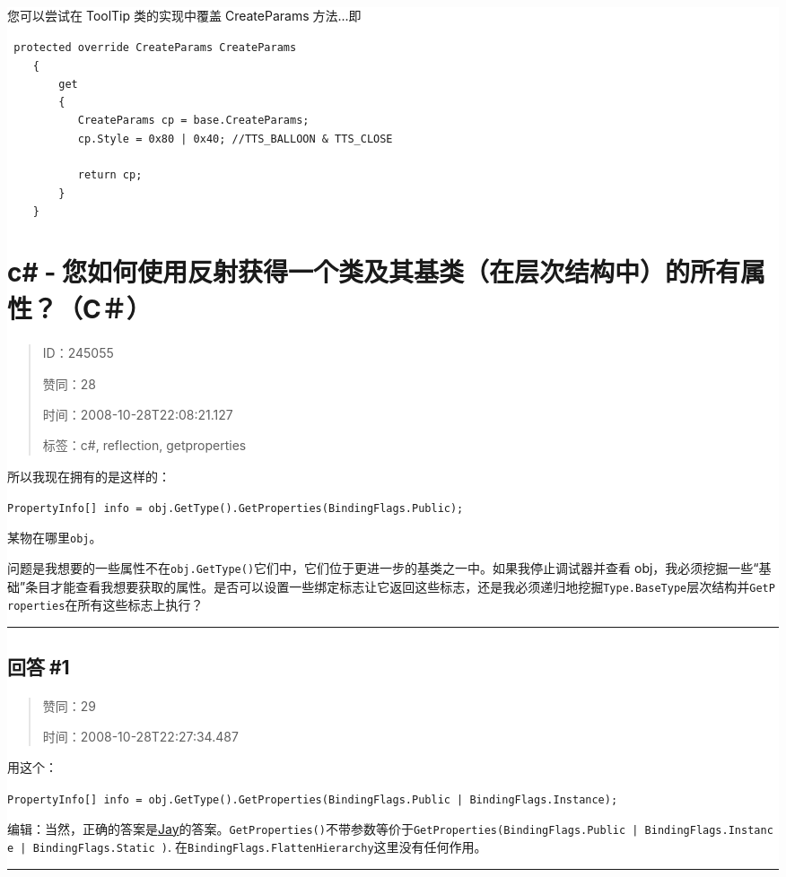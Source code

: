 您可以尝试在 ToolTip 类的实现中覆盖 CreateParams 方法...即

```
 protected override CreateParams CreateParams
    {
        get
        {
           CreateParams cp = base.CreateParams;
           cp.Style = 0x80 | 0x40; //TTS_BALLOON & TTS_CLOSE

           return cp;
        }
    } 
```

# c# - 您如何使用反射获得一个类及其基类（在层次结构中）的所有属性？（C＃）

> ID：245055
> 
> 赞同：28
> 
> 时间：2008-10-28T22:08:21.127
> 
> 标签：c#, reflection, getproperties

所以我现在拥有的是这样的：

```
PropertyInfo[] info = obj.GetType().GetProperties(BindingFlags.Public); 
```

某物在哪里`obj`。

问题是我想要的一些属性不在`obj.GetType()`它们中，它们位于更进一步的基类之一中。如果我停止调试器并查看 obj，我必须挖掘一些“基础”条目才能查看我想要获取的属性。是否可以设置一些绑定标志让它返回这些标志，还是我必须递归地挖掘`Type.BaseType`层次结构并`GetProperties`在所有这些标志上执行？

* * *

## 回答 #1

> 赞同：29
> 
> 时间：2008-10-28T22:27:34.487

用这个：

```
PropertyInfo[] info = obj.GetType().GetProperties(BindingFlags.Public | BindingFlags.Instance); 
```

编辑：当然，正确的答案是[Jay](https://stackoverflow.com/questions/245055/how-do-you-get-the-all-properties-of-a-class-and-its-base-classes-up-the-hierar#245131)的答案。`GetProperties()`不带参数等价于`GetProperties(BindingFlags.Public | BindingFlags.Instance | BindingFlags.Static )`. 在`BindingFlags.FlattenHierarchy`这里没有任何作用。

* * *
